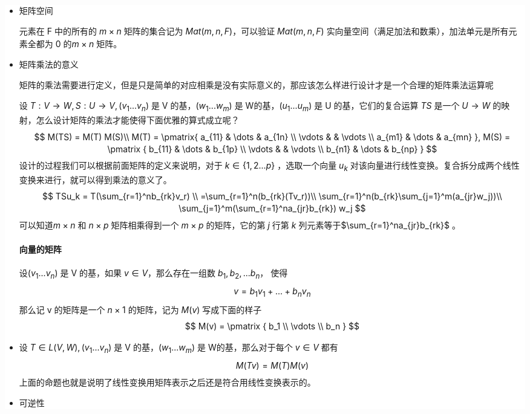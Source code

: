 * 矩阵空间

  元素在 F 中的所有的 $m \times n$ 矩阵的集合记为 $Mat(m,n,F)$，可以验证 $Mat(m,n,F)$ 实向量空间（满足加法和数乘），加法单元是所有元素全都为 0 的$m \times n$ 矩阵。

* 矩阵乘法的意义

  矩阵的乘法需要进行定义，但是只是简单的对应相乘是没有实际意义的，那应该怎么样进行设计才是一个合理的矩阵乘法运算呢

  设 $T : V \to W,S : U \to V,(v_1...v_n)$ 是 V 的基，$(w_1...w_m)$ 是 W的基，$(u_1...u_m)$ 是 U 的基，它们的复合运算 $TS$ 是一个 $U \to W$ 的映射，怎么设计矩阵的乘法才能使得下面优雅的算式成立呢？
  $$
  M(TS) = M(T) M(S)\\
  M(T) = \pmatrix{
    a_{11} & \dots & a_{1n} \\
    \vdots & & \vdots \\
    a_{m1} & \dots & a_{mn}
  },
  M(S) = \pmatrix {
     b_{11} & \dots & b_{1p} \\
    \vdots & & \vdots \\
    b_{n1} & \dots & b_{np}
  }
  $$
  设计的过程我们可以根据前面矩阵的定义来说明，对于 $k\in \{1,2...p\}$ ，选取一个向量 $u_k$ 对该向量进行线性变换。复合拆分成两个线性变换来进行，就可以得到乘法的意义了。
  $$
  TSu_k = T(\sum_{r=1}^nb_{rk}v_r) \\
  =\sum_{r=1}^n(b_{rk}(Tv_r))\\
  \sum_{r=1}^n(b_{rk}\sum_{j=1}^m(a_{jr}w_j))\\
  \sum_{j=1}^m(\sum_{r=1}^na_{jr}b_{rk}) w_j
  $$
  可以知道$m\times n$ 和 $n\times p$ 矩阵相乘得到一个 $m \times p$ 的矩阵，它的第 $j$ 行第 $k$ 列元素等于$\sum_{r=1}^na_{jr}b_{rk}$ 。

  #### 向量的矩阵

  设$(v_1...v_n)$ 是 V 的基，如果 $v \in V$，那么存在一组数 $b_1,b_2,...b_n$， 使得
  $$
  v=b_1v_1+...+b_nv_n
  $$
  那么记 v 的矩阵是一个 $n \times 1$ 的矩阵，记为 $M(v)$ 写成下面的样子
  $$
  M(v) = \pmatrix {
    b_1 \\ \vdots \\ b_n 
  }
  $$

* 设 $T\in L(V,W),(v_1...v_n)$ 是 V 的基，$(w_1...w_m)$ 是 W的基，那么对于每个 $v\in V$ 都有
  $$
  M(Tv) = M(T)M(v)
  $$
  上面的命题也就是说明了线性变换用矩阵表示之后还是符合用线性变换表示的。

* 可逆性
